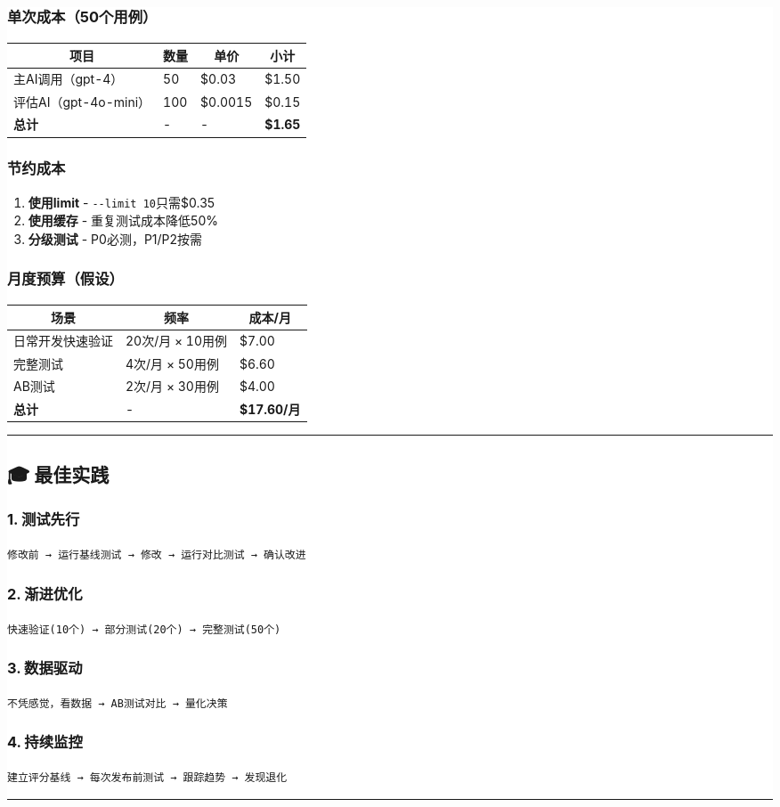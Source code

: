 ### 单次成本（50个用例）

| 项目 | 数量 | 单价 | 小计 |
|-----|------|------|------|
| 主AI调用（gpt-4） | 50 | $0.03 | $1.50 |
| 评估AI（gpt-4o-mini） | 100 | $0.0015 | $0.15 |
| **总计** | - | - | **$1.65** |

### 节约成本

1. **使用limit** - `--limit 10`只需$0.35
2. **使用缓存** - 重复测试成本降低50%
3. **分级测试** - P0必测，P1/P2按需

### 月度预算（假设）

| 场景 | 频率 | 成本/月 |
|-----|------|---------|
| 日常开发快速验证 | 20次/月 × 10用例 | $7.00 |
| 完整测试 | 4次/月 × 50用例 | $6.60 |
| AB测试 | 2次/月 × 30用例 | $4.00 |
| **总计** | - | **$17.60/月** |

---

## 🎓 最佳实践

### 1. 测试先行

```
修改前 → 运行基线测试 → 修改 → 运行对比测试 → 确认改进
```

### 2. 渐进优化

```
快速验证(10个) → 部分测试(20个) → 完整测试(50个)
```

### 3. 数据驱动

```
不凭感觉，看数据 → AB测试对比 → 量化决策
```

### 4. 持续监控

```
建立评分基线 → 每次发布前测试 → 跟踪趋势 → 发现退化
```

---